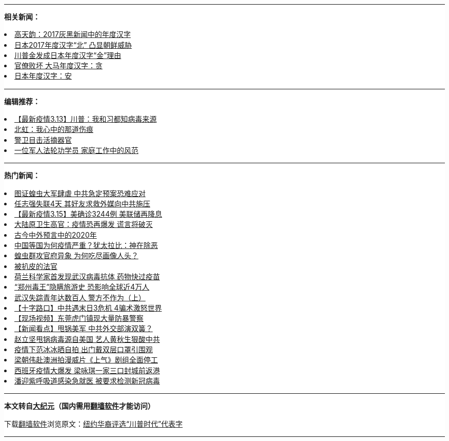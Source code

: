 <hr>


<strong>相关新闻：</strong>
<li><a href="/gb/17/12/25/n9990794.md#1">高天韵：2017灰黑新闻中的年度汉字</a></li>
<li><a href="/gb/17/12/12/n9949538.md#1">日本2017年度汉字“北” 凸显朝鲜威胁</a></li>
<li><a href="/gb/16/12/12/n8584809.md#1">川普金发成日本年度汉字“金”理由</a></li>
<li><a href="/gb/16/12/4/n8557178.md#1">官僚败坏 大马年度汉字：贪</a></li>
<li><a href="/gb/15/12/15/n4596215.md#1">日本年度汉字：安</a></li>
<hr>


<strong>编辑推荐：</strong>
<li><a href="/gb/20/3/12/n11936755.md#1">【最新疫情3.13】川普：我和习都知病毒来源</a></li>
<li><a href="/gb/18/3/20/n10232283.md#1" target="_blank">北虹：我心中的那道伤痕</a></li><li><a href="/gb/16/3/16/n4663449.md?dfh#1" target="_blank">警卫目击活摘器官</a></li><li><a href="/gb/19/3/4/n11089256.md#1" target="_blank">一位军人法轮功学员 家庭工作中的风范</a></li>
<hr>

<strong>热门新闻：</strong>
<li><a href="/gb/20/3/15/n11942373.md#1">图证蝗虫大军肆虐 中共急定预案恐难应对</a></li>
<li><a href="/gb/20/3/15/n11942675.md#1">任志强失联4天 其好友求救外媒向中共施压</a></li>
<li><a href="/gb/20/3/14/n11940988.md#1">【最新疫情3.15】美确诊3244例 美联储再降息</a></li>
<li><a href="/gb/20/3/15/n11942229.md#1">大陆原卫生高官：疫情恐再爆发 谎言将破灭</a></li>
<li><a href="/gb/20/2/18/n11877949.md#1">古今中外预言中的2020年</a></li>
<li><a href="/gb/20/3/9/n11926997.md#1">中国等国为何疫情严重？犹太拉比：神在除恶</a></li>
<li><a href="/gb/20/2/29/n11905232.md#1">蝗虫群攻官府异象 为何吃尽画像人头？</a></li>
<li><a href="/gb/20/3/9/n11925830.md#1">被扒皮的法官</a></li>
<li><a href="/gb/20/3/14/n11940920.md#1">荷兰科学家首发现武汉病毒抗体 药物快过疫苗</a></li>
<li><a href="/gb/20/3/14/n11940024.md#1">“郑州毒王”隐瞒旅游史 恐影响全球近4万人</a></li>
<li><a href="/gb/20/3/14/n11939304.md#1">武汉失踪青年达数百人 警方不作为（上）</a></li>
<li><a href="/gb/20/3/14/n11939218.md#1">【十字路口】中共遇末日3危机 4骗术激怒世界</a></li>
<li><a href="/gb/20/3/14/n11941017.md#1">【现场视频】东莞虎门镇现大量防暴警察</a></li>
<li><a href="/gb/20/3/13/n11938828.md#1">【新闻看点】甩锅美军 中共外交部演双簧？</a></li>
<li><a href="/gb/20/3/15/n11942589.md#1">赵立坚甩锅病毒源自美国 艺人黄秋生狠酸中共</a></li>
<li><a href="/gb/20/3/13/n11938952.md#1">疫情下范冰冰晒自拍 出门戴双层口罩引围观</a></li>
<li><a href="/gb/20/3/13/n11938685.md#1">梁朝伟赴澳洲拍漫威片《上气》剧组全面停工</a></li>
<li><a href="/gb/20/3/15/n11942415.md#1">西班牙疫情大爆发 梁咏琪一家三口封城前返港</a></li>
<li><a href="/gb/20/3/15/n11942781.md#1">潘迎紫呼吸道感染急就医 被要求检测新冠病毒</a></li>
<hr>

<strong>本文转自<a href="https://www.epochtimes.com">大纪元</a>（国内需用<a href="https://github.com/bannedbook/fanqiang/wiki">翻墙软件</a>才能访问）</strong><p>下载<a href="https://github.com/bannedbook/fanqiang/wiki">翻墙软件</a>浏览原文：<a href="https://www.epochtimes.com/gb/19/12/28/n11750773.htm">纽约华裔评选“川普时代”代表字</a></p><hr>
